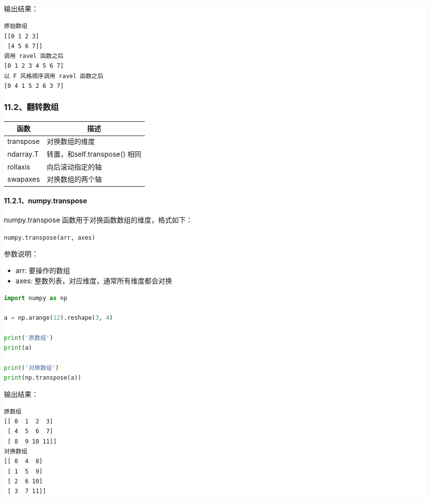 输出结果：
```
原始数组
[[0 1 2 3]
 [4 5 6 7]]
调用 ravel 函数之后
[0 1 2 3 4 5 6 7]
以 F 风格顺序调用 ravel 函数之后
[0 4 1 5 2 6 3 7]
```

### 11.2、翻转数组

| 函数 | 描述 |
| - | - |
| transpose | 对换数组的维度 |
| ndarray.T | 转置，和self.transpose() 相同 |
| rollaxis | 向后滚动指定的轴 |
| swapaxes | 对换数组的两个轴 |

#### 11.2.1、numpy.transpose

numpy.transpose 函数用于对换函数数组的维度，格式如下：

```python
numpy.transpose(arr, axes)
```

参数说明：

- arr: 要操作的数组
- axes: 整数列表，对应维度，通常所有维度都会对换

```python
import numpy as np

a = np.arange(12).reshape(3, 4)

print('原数组')
print(a)

print('对换数组')
print(np.transpose(a))
```

输出结果：
```
原数组
[[ 0  1  2  3]
 [ 4  5  6  7]
 [ 8  9 10 11]]
对换数组
[[ 0  4  8]
 [ 1  5  9]
 [ 2  6 10]
 [ 3  7 11]]
```
